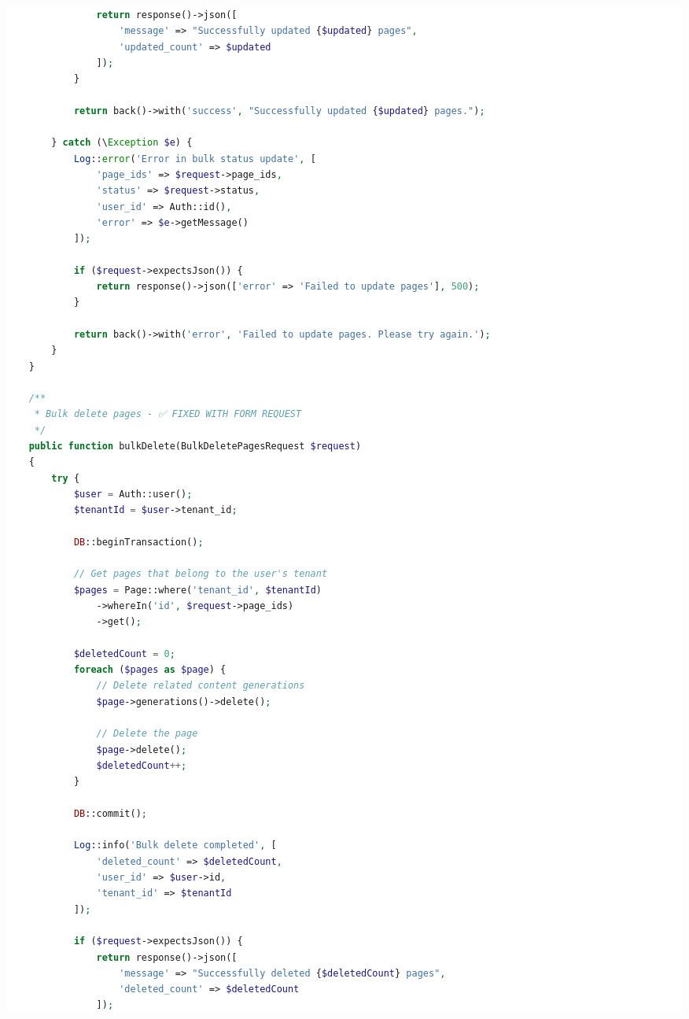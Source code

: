 ```php
                return response()->json([
                    'message' => "Successfully updated {$updated} pages",
                    'updated_count' => $updated
                ]);
            }

            return back()->with('success', "Successfully updated {$updated} pages.");

        } catch (\Exception $e) {
            Log::error('Error in bulk status update', [
                'page_ids' => $request->page_ids,
                'status' => $request->status,
                'user_id' => Auth::id(),
                'error' => $e->getMessage()
            ]);

            if ($request->expectsJson()) {
                return response()->json(['error' => 'Failed to update pages'], 500);
            }

            return back()->with('error', 'Failed to update pages. Please try again.');
        }
    }

    /**
     * Bulk delete pages - ✅ FIXED WITH FORM REQUEST
     */
    public function bulkDelete(BulkDeletePagesRequest $request)
    {
        try {
            $user = Auth::user();
            $tenantId = $user->tenant_id;

            DB::beginTransaction();

            // Get pages that belong to the user's tenant
            $pages = Page::where('tenant_id', $tenantId)
                ->whereIn('id', $request->page_ids)
                ->get();

            $deletedCount = 0;
            foreach ($pages as $page) {
                // Delete related content generations
                $page->generations()->delete();

                // Delete the page
                $page->delete();
                $deletedCount++;
            }

            DB::commit();

            Log::info('Bulk delete completed', [
                'deleted_count' => $deletedCount,
                'user_id' => $user->id,
                'tenant_id' => $tenantId
            ]);

            if ($request->expectsJson()) {
                return response()->json([
                    'message' => "Successfully deleted {$deletedCount} pages",
                    'deleted_count' => $deletedCount
                ]);
```